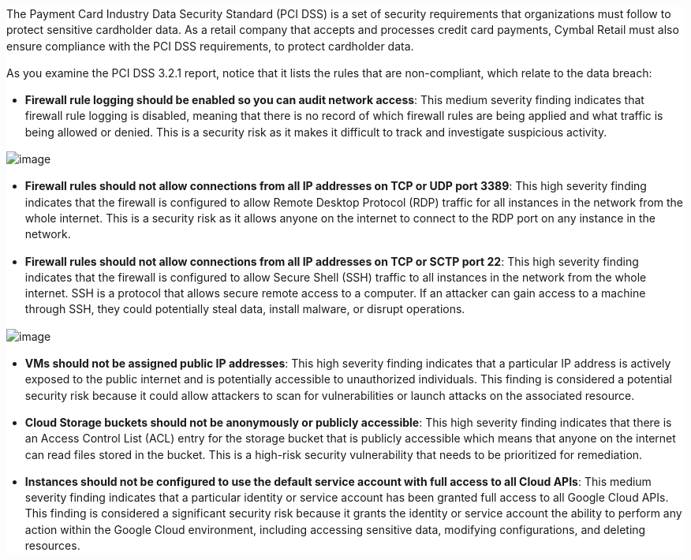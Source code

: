
The Payment Card Industry Data Security Standard (PCI DSS) is a set of
security requirements that organizations must follow to protect
sensitive cardholder data. As a retail company that accepts and
processes credit card payments, Cymbal Retail must also ensure
compliance with the PCI DSS requirements, to protect cardholder data.

As you examine the PCI DSS 3.2.1 report, notice that it lists the rules
that are non-compliant, which relate to the data breach:

- **Firewall rule logging should be enabled so you can audit network
  access**: This medium severity finding indicates that firewall rule
  logging is disabled, meaning that there is no record of which firewall
  rules are being applied and what traffic is being allowed or denied.
  This is a security risk as it makes it difficult to track and
  investigate suspicious activity.

![image](https://github.com/user-attachments/assets/fd06012d-c8a6-4efe-aef9-3c92d0d015ff)


- **Firewall rules should not allow connections from all IP addresses on
  TCP or UDP port 3389**: This high severity finding indicates that the
  firewall is configured to allow Remote Desktop Protocol (RDP) traffic
  for all instances in the network from the whole internet. This is a
  security risk as it allows anyone on the internet to connect to the
  RDP port on any instance in the network.

- **Firewall rules should not allow connections from all IP addresses on
  TCP or SCTP port 22**: This high severity finding indicates that the
  firewall is configured to allow Secure Shell (SSH) traffic to all
  instances in the network from the whole internet. SSH is a protocol
  that allows secure remote access to a computer. If an attacker can
  gain access to a machine through SSH, they could potentially steal
  data, install malware, or disrupt operations.

![image](https://github.com/user-attachments/assets/7a6b2302-847c-42e5-b5a8-4a4ccd68c742)


- **VMs should not be assigned public IP addresses**: This high severity
  finding indicates that a particular IP address is actively exposed to
  the public internet and is potentially accessible to unauthorized
  individuals. This finding is considered a potential security risk
  because it could allow attackers to scan for vulnerabilities or launch
  attacks on the associated resource.

- **Cloud Storage buckets should not be anonymously or publicly
  accessible**: This high severity finding indicates that there is an
  Access Control List (ACL) entry for the storage bucket that is
  publicly accessible which means that anyone on the internet can read
  files stored in the bucket. This is a high-risk security vulnerability
  that needs to be prioritized for remediation.

- **Instances should not be configured to use the default service
  account with full access to all Cloud APIs**: This medium severity
  finding indicates that a particular identity or service account has
  been granted full access to all Google Cloud APIs. This finding is
  considered a significant security risk because it grants the identity
  or service account the ability to perform any action within the Google
  Cloud environment, including accessing sensitive data, modifying
  configurations, and deleting resources.
